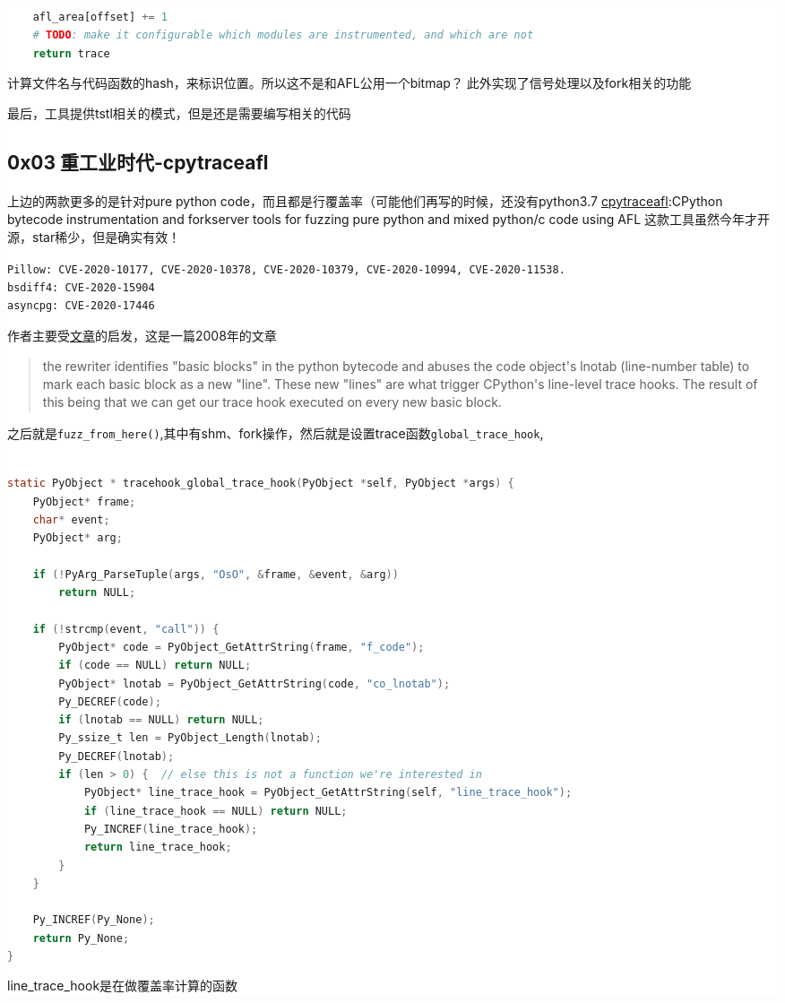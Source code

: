 ```py
    afl_area[offset] += 1
    # TODO: make it configurable which modules are instrumented, and which are not
    return trace
```
计算文件名与代码函数的hash，来标识位置。所以这不是和AFL公用一个bitmap？
此外实现了信号处理以及fork相关的功能

最后，工具提供tstl相关的模式，但是还是需要编写相关的代码

## 0x03 重工业时代-cpytraceafl

上边的两款更多的是针对pure python code，而且都是行覆盖率（可能他们再写的时候，还没有python3.7
[cpytraceafl](https://github.com/risicle/cpytraceafl):CPython bytecode instrumentation and forkserver tools for fuzzing pure python and mixed python/c code using AFL 
这款工具虽然今年才开源，star稀少，但是确实有效！

    Pillow: CVE-2020-10177, CVE-2020-10378, CVE-2020-10379, CVE-2020-10994, CVE-2020-11538.
    bsdiff4: CVE-2020-15904
    asyncpg: CVE-2020-17446

作者主要受[文章](https://nedbatchelder.com/blog/200804/wicked_hack_python_bytecode_tracing.html)的启发，这是一篇2008年的文章

> the rewriter identifies "basic blocks" in the python bytecode and abuses the code object's lnotab (line-number table) to mark each basic block as a new "line". These new "lines" are what trigger CPython's line-level trace hooks. The result of this being that we can get our trace hook executed on every new basic block.

之后就是`fuzz_from_here()`,其中有shm、fork操作，然后就是设置trace函数`global_trace_hook`,

```C

static PyObject * tracehook_global_trace_hook(PyObject *self, PyObject *args) {
    PyObject* frame;
    char* event;
    PyObject* arg;

    if (!PyArg_ParseTuple(args, "OsO", &frame, &event, &arg))
        return NULL;

    if (!strcmp(event, "call")) {
        PyObject* code = PyObject_GetAttrString(frame, "f_code");
        if (code == NULL) return NULL;
        PyObject* lnotab = PyObject_GetAttrString(code, "co_lnotab");
        Py_DECREF(code);
        if (lnotab == NULL) return NULL;
        Py_ssize_t len = PyObject_Length(lnotab);
        Py_DECREF(lnotab);
        if (len > 0) {  // else this is not a function we're interested in
            PyObject* line_trace_hook = PyObject_GetAttrString(self, "line_trace_hook");
            if (line_trace_hook == NULL) return NULL;
            Py_INCREF(line_trace_hook);
            return line_trace_hook;
        }
    }

    Py_INCREF(Py_None);
    return Py_None;
}
```
line_trace_hook是在做覆盖率计算的函数
